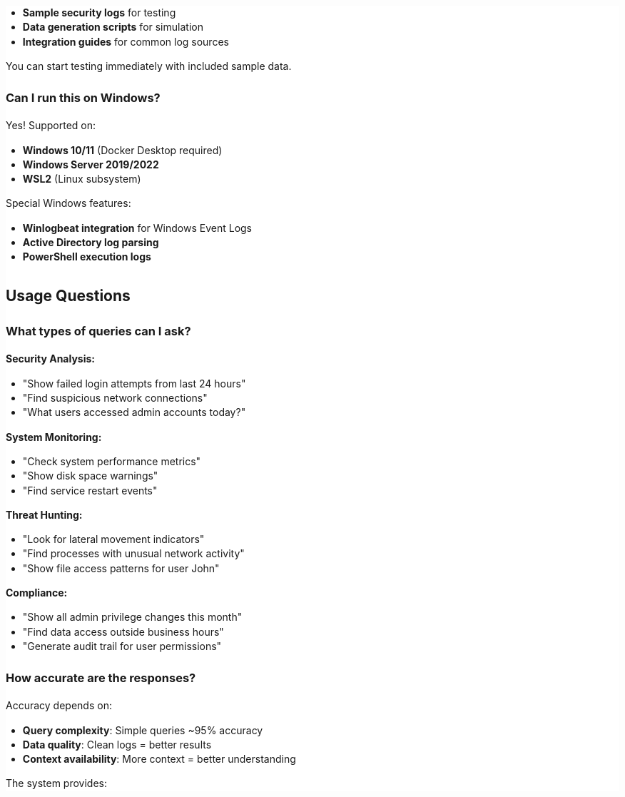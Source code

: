 - **Sample security logs** for testing
- **Data generation scripts** for simulation
- **Integration guides** for common log sources

You can start testing immediately with included sample data.

### Can I run this on Windows?

Yes! Supported on:

- **Windows 10/11** (Docker Desktop required)
- **Windows Server 2019/2022**
- **WSL2** (Linux subsystem)

Special Windows features:

- **Winlogbeat integration** for Windows Event Logs
- **Active Directory log parsing**
- **PowerShell execution logs**

## Usage Questions

### What types of queries can I ask?

**Security Analysis:**

- "Show failed login attempts from last 24 hours"
- "Find suspicious network connections"
- "What users accessed admin accounts today?"

**System Monitoring:**

- "Check system performance metrics"
- "Show disk space warnings"
- "Find service restart events"

**Threat Hunting:**

- "Look for lateral movement indicators"
- "Find processes with unusual network activity"
- "Show file access patterns for user John"

**Compliance:**

- "Show all admin privilege changes this month"
- "Find data access outside business hours"
- "Generate audit trail for user permissions"

### How accurate are the responses?

Accuracy depends on:

- **Query complexity**: Simple queries ~95% accuracy
- **Data quality**: Clean logs = better results
- **Context availability**: More context = better understanding

The system provides:
